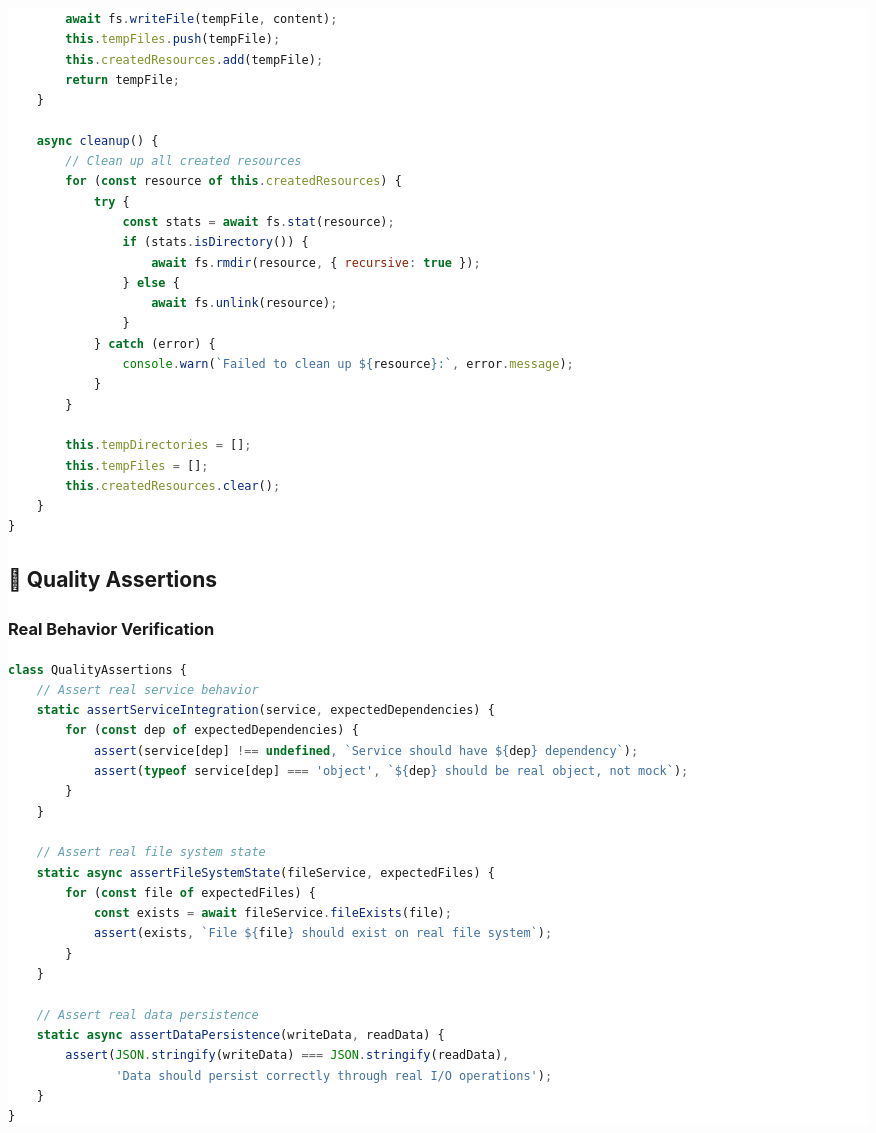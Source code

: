 ```javascript
        await fs.writeFile(tempFile, content);
        this.tempFiles.push(tempFile);
        this.createdResources.add(tempFile);
        return tempFile;
    }

    async cleanup() {
        // Clean up all created resources
        for (const resource of this.createdResources) {
            try {
                const stats = await fs.stat(resource);
                if (stats.isDirectory()) {
                    await fs.rmdir(resource, { recursive: true });
                } else {
                    await fs.unlink(resource);
                }
            } catch (error) {
                console.warn(`Failed to clean up ${resource}:`, error.message);
            }
        }
        
        this.tempDirectories = [];
        this.tempFiles = [];
        this.createdResources.clear();
    }
}
```

## 🎯 Quality Assertions

### Real Behavior Verification
```javascript
class QualityAssertions {
    // Assert real service behavior
    static assertServiceIntegration(service, expectedDependencies) {
        for (const dep of expectedDependencies) {
            assert(service[dep] !== undefined, `Service should have ${dep} dependency`);
            assert(typeof service[dep] === 'object', `${dep} should be real object, not mock`);
        }
    }

    // Assert real file system state
    static async assertFileSystemState(fileService, expectedFiles) {
        for (const file of expectedFiles) {
            const exists = await fileService.fileExists(file);
            assert(exists, `File ${file} should exist on real file system`);
        }
    }

    // Assert real data persistence
    static async assertDataPersistence(writeData, readData) {
        assert(JSON.stringify(writeData) === JSON.stringify(readData), 
               'Data should persist correctly through real I/O operations');
    }
}
```
